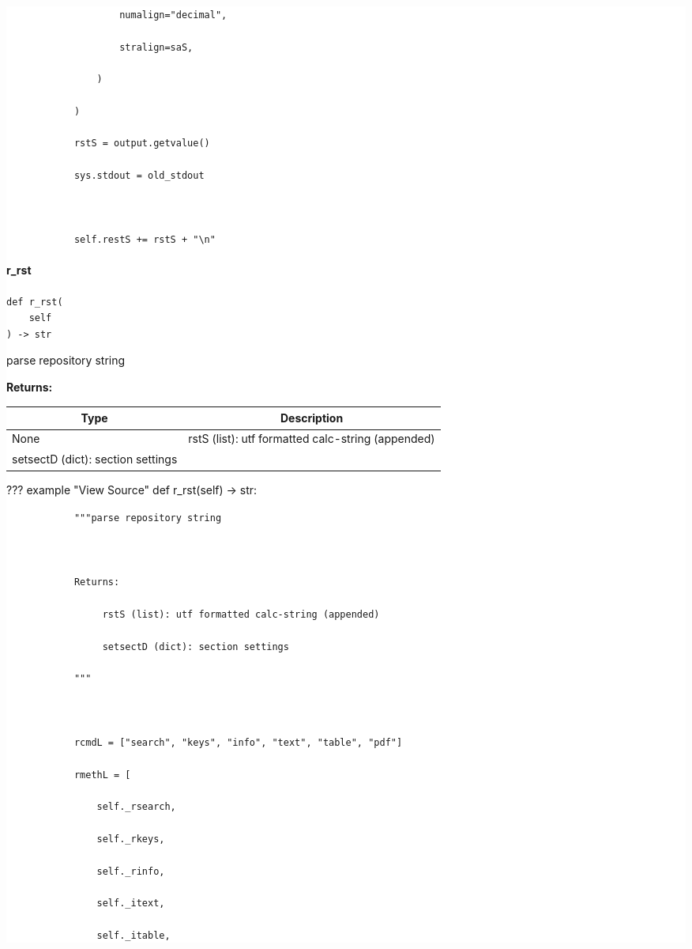                         numalign="decimal",

                        stralign=saS,

                    )

                )

                rstS = output.getvalue()

                sys.stdout = old_stdout

        

                self.restS += rstS + "\n"

    
#### r_rst

```python3
def r_rst(
    self
) -> str
```

    
parse repository string

**Returns:**

| Type | Description |
|---|---|
| None | rstS (list): utf formatted calc-string (appended)
setsectD (dict): section settings |

??? example "View Source"
            def r_rst(self) -> str:

                """parse repository string

        

                Returns:

                     rstS (list): utf formatted calc-string (appended)

                     setsectD (dict): section settings

                """

        

                rcmdL = ["search", "keys", "info", "text", "table", "pdf"]

                rmethL = [

                    self._rsearch,

                    self._rkeys,

                    self._rinfo,

                    self._itext,

                    self._itable,
